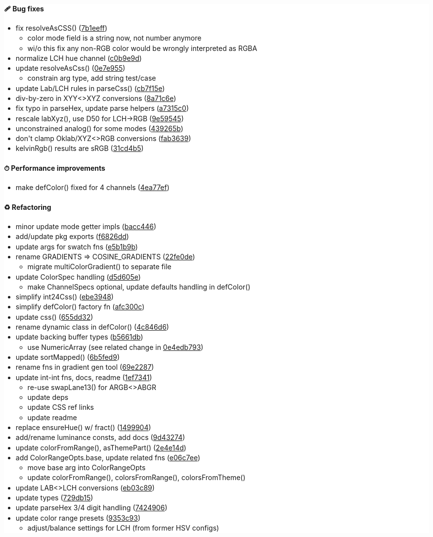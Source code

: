 #### 🩹 Bug fixes

- fix resolveAsCSS() ([7b1eeff](https://github.com/thi-ng/umbrella/commit/7b1eeff))
  - color mode field is a string now, not number anymore
  - wi/o this fix any non-RGB color would be wrongly interpreted as RGBA
- normalize LCH hue channel ([c0b9e9d](https://github.com/thi-ng/umbrella/commit/c0b9e9d))
- update resolveAsCss() ([0e7e955](https://github.com/thi-ng/umbrella/commit/0e7e955))
  - constrain arg type, add string test/case
- update Lab/LCH rules in parseCss() ([cb7f15e](https://github.com/thi-ng/umbrella/commit/cb7f15e))
- div-by-zero in XYY<>XYZ conversions ([8a71c6e](https://github.com/thi-ng/umbrella/commit/8a71c6e))
- fix typo in parseHex, update parse helpers ([a7315c0](https://github.com/thi-ng/umbrella/commit/a7315c0))
- rescale labXyz(), use D50 for LCH->RGB ([9e59545](https://github.com/thi-ng/umbrella/commit/9e59545))
- unconstrained analog() for some modes ([439265b](https://github.com/thi-ng/umbrella/commit/439265b))
- don't clamp Oklab/XYZ<>RGB conversions ([fab3639](https://github.com/thi-ng/umbrella/commit/fab3639))
- kelvinRgb() results are sRGB ([31cd4b5](https://github.com/thi-ng/umbrella/commit/31cd4b5))

#### ⏱ Performance improvements

- make defColor() fixed for 4 channels ([4ea77ef](https://github.com/thi-ng/umbrella/commit/4ea77ef))

#### ♻️ Refactoring

- minor update mode getter impls ([bacc446](https://github.com/thi-ng/umbrella/commit/bacc446))
- add/update pkg exports ([f6826dd](https://github.com/thi-ng/umbrella/commit/f6826dd))
- update args for swatch fns ([e5b1b9b](https://github.com/thi-ng/umbrella/commit/e5b1b9b))
- rename GRADIENTS => COSINE_GRADIENTS ([22fe0de](https://github.com/thi-ng/umbrella/commit/22fe0de))
  - migrate multiColorGradient() to separate file
- update ColorSpec handling ([d5d605e](https://github.com/thi-ng/umbrella/commit/d5d605e))
  - make ChannelSpecs optional, update defaults handling in defColor()
- simplify int24Css() ([ebe3948](https://github.com/thi-ng/umbrella/commit/ebe3948))
- simplify defColor() factory fn ([afc300c](https://github.com/thi-ng/umbrella/commit/afc300c))
- update css() ([655dd32](https://github.com/thi-ng/umbrella/commit/655dd32))
- rename dynamic class in defColor() ([4c846d6](https://github.com/thi-ng/umbrella/commit/4c846d6))
- update backing buffer types ([b5661db](https://github.com/thi-ng/umbrella/commit/b5661db))
  - use NumericArray (see related change in [0e4edb793](https://github.com/thi-ng/umbrella/commit/0e4edb793))
- update sortMapped() ([6b5fed9](https://github.com/thi-ng/umbrella/commit/6b5fed9))
- rename fns in gradient gen tool ([69e2287](https://github.com/thi-ng/umbrella/commit/69e2287))
- update int-int fns, docs, readme ([1ef7341](https://github.com/thi-ng/umbrella/commit/1ef7341))
  - re-use swapLane13() for ARGB<>ABGR
  - update deps
  - update CSS ref links
  - update readme
- replace ensureHue() w/ fract() ([1499904](https://github.com/thi-ng/umbrella/commit/1499904))
- add/rename luminance consts, add docs ([9d43274](https://github.com/thi-ng/umbrella/commit/9d43274))
- update colorFromRange(), asThemePart() ([2e4e14d](https://github.com/thi-ng/umbrella/commit/2e4e14d))
- add ColorRangeOpts.base, update related fns ([e06c7ee](https://github.com/thi-ng/umbrella/commit/e06c7ee))
  - move base arg into ColorRangeOpts
  - update colorFromRange(), colorsFromRange(), colorsFromTheme()
- update LAB<>LCH conversions ([eb03c89](https://github.com/thi-ng/umbrella/commit/eb03c89))
- update types ([729db15](https://github.com/thi-ng/umbrella/commit/729db15))
- update parseHex 3/4 digit handling ([7424906](https://github.com/thi-ng/umbrella/commit/7424906))
- update color range presets ([9353c93](https://github.com/thi-ng/umbrella/commit/9353c93))
  - adjust/balance settings for LCH (from former HSV configs)
